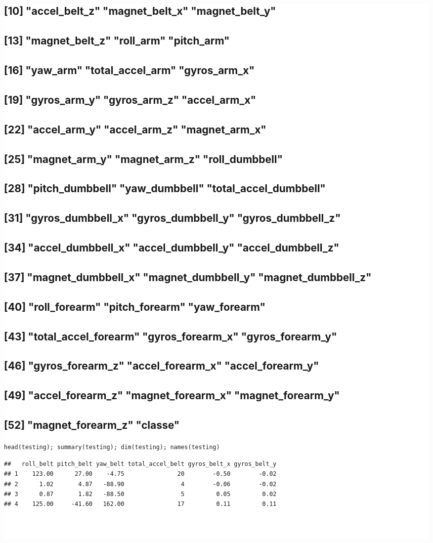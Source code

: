 ## [10] &quot;accel_belt_z&quot;         &quot;magnet_belt_x&quot;        &quot;magnet_belt_y&quot;       
## [13] &quot;magnet_belt_z&quot;        &quot;roll_arm&quot;             &quot;pitch_arm&quot;           
## [16] &quot;yaw_arm&quot;              &quot;total_accel_arm&quot;      &quot;gyros_arm_x&quot;         
## [19] &quot;gyros_arm_y&quot;          &quot;gyros_arm_z&quot;          &quot;accel_arm_x&quot;         
## [22] &quot;accel_arm_y&quot;          &quot;accel_arm_z&quot;          &quot;magnet_arm_x&quot;        
## [25] &quot;magnet_arm_y&quot;         &quot;magnet_arm_z&quot;         &quot;roll_dumbbell&quot;       
## [28] &quot;pitch_dumbbell&quot;       &quot;yaw_dumbbell&quot;         &quot;total_accel_dumbbell&quot;
## [31] &quot;gyros_dumbbell_x&quot;     &quot;gyros_dumbbell_y&quot;     &quot;gyros_dumbbell_z&quot;    
## [34] &quot;accel_dumbbell_x&quot;     &quot;accel_dumbbell_y&quot;     &quot;accel_dumbbell_z&quot;    
## [37] &quot;magnet_dumbbell_x&quot;    &quot;magnet_dumbbell_y&quot;    &quot;magnet_dumbbell_z&quot;   
## [40] &quot;roll_forearm&quot;         &quot;pitch_forearm&quot;        &quot;yaw_forearm&quot;         
## [43] &quot;total_accel_forearm&quot;  &quot;gyros_forearm_x&quot;      &quot;gyros_forearm_y&quot;     
## [46] &quot;gyros_forearm_z&quot;      &quot;accel_forearm_x&quot;      &quot;accel_forearm_y&quot;     
## [49] &quot;accel_forearm_z&quot;      &quot;magnet_forearm_x&quot;     &quot;magnet_forearm_y&quot;    
## [52] &quot;magnet_forearm_z&quot;     &quot;classe&quot;</code></pre>
<pre class="r"><code>head(testing); summary(testing); dim(testing); names(testing)</code></pre>
<pre><code>##   roll_belt pitch_belt yaw_belt total_accel_belt gyros_belt_x gyros_belt_y
## 1    123.00      27.00    -4.75               20        -0.50        -0.02
## 2      1.02       4.87   -88.90                4        -0.06        -0.02
## 3      0.87       1.82   -88.50                5         0.05         0.02
## 4    125.00     -41.60   162.00               17         0.11         0.11
